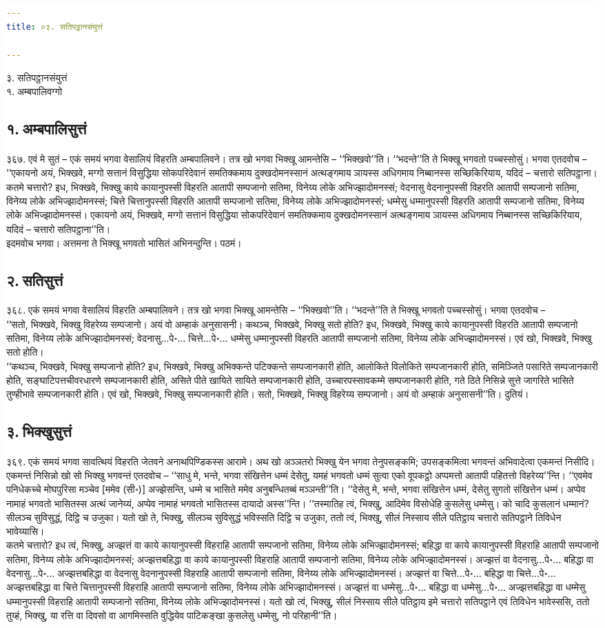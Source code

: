 ```yaml
---
title: ०३. सतिपट्ठानसंयुत्तं

---
```

३. सतिपट्ठानसंयुत्तं  
१. अम्बपालिवग्गो  


## १. अम्बपालिसुत्तं

३६७. एवं मे सुतं – एकं समयं भगवा वेसालियं विहरति अम्बपालिवने। तत्र खो भगवा भिक्खू आमन्तेसि – ‘‘भिक्खवो’’ति। ‘‘भदन्ते’’ति ते भिक्खू भगवतो पच्चस्सोसुं। भगवा एतदवोच –  
‘‘एकायनो अयं, भिक्खवे, मग्गो सत्तानं विसुद्धिया सोकपरिदेवानं समतिक्कमाय दुक्खदोमनस्सानं अत्थङ्गमाय ञायस्स अधिगमाय निब्बानस्स सच्छिकिरियाय, यदिदं – चत्तारो सतिपट्ठाना। कतमे चत्तारो? इध, भिक्खवे, भिक्खु काये कायानुपस्सी विहरति आतापी सम्पजानो सतिमा, विनेय्य लोके अभिज्झादोमनस्सं; वेदनासु वेदनानुपस्सी विहरति आतापी सम्पजानो सतिमा, विनेय्य लोके अभिज्झादोमनस्सं; चित्ते चित्तानुपस्सी विहरति आतापी सम्पजानो सतिमा, विनेय्य लोके अभिज्झादोमनस्सं; धम्मेसु धम्मानुपस्सी विहरति आतापी सम्पजानो सतिमा, विनेय्य लोके अभिज्झादोमनस्सं। एकायनो अयं, भिक्खवे, मग्गो सत्तानं विसुद्धिया सोकपरिदेवानं समतिक्कमाय दुक्खदोमनस्सानं अत्थङ्गमाय ञायस्स अधिगमाय निब्बानस्स सच्छिकिरियाय, यदिदं – चत्तारो सतिपट्ठाना’’ति।  
इदमवोच भगवा। अत्तमना ते भिक्खू भगवतो भासितं अभिनन्दुन्ति। पठमं।  


## २. सतिसुत्तं

३६८. एकं समयं भगवा वेसालियं विहरति अम्बपालिवने। तत्र खो भगवा भिक्खू आमन्तेसि – ‘‘भिक्खवो’’ति। ‘‘भदन्ते’’ति ते भिक्खू भगवतो पच्चस्सोसुं। भगवा एतदवोच –  
‘‘सतो, भिक्खवे, भिक्खु विहरेय्य सम्पजानो। अयं वो अम्हाकं अनुसासनी। कथञ्च, भिक्खवे, भिक्खु सतो होति? इध, भिक्खवे, भिक्खु काये कायानुपस्सी विहरति आतापी सम्पजानो सतिमा, विनेय्य लोके अभिज्झादोमनस्सं; वेदनासु…पे॰… चित्ते…पे॰… धम्मेसु धम्मानुपस्सी विहरति आतापी सम्पजानो सतिमा, विनेय्य लोके अभिज्झादोमनस्सं। एवं खो, भिक्खवे, भिक्खु सतो होति।  
‘‘कथञ्च, भिक्खवे, भिक्खु सम्पजानो होति? इध, भिक्खवे, भिक्खु अभिक्कन्ते पटिक्कन्ते सम्पजानकारी होति, आलोकिते विलोकिते सम्पजानकारी होति, समिञ्जिते पसारिते सम्पजानकारी होति, सङ्घाटिपत्तचीवरधारणे सम्पजानकारी होति, असिते पीते खायिते सायिते सम्पजानकारी होति, उच्चारपस्सावकम्मे सम्पजानकारी होति, गते ठिते निसिन्ने सुत्ते जागरिते भासिते तुण्हीभावे सम्पजानकारी होति। एवं खो, भिक्खवे, भिक्खु सम्पजानकारी होति। सतो, भिक्खवे, भिक्खु विहरेय्य सम्पजानो। अयं वो अम्हाकं अनुसासनी’’ति। दुतियं।  


## ३. भिक्खुसुत्तं

३६९. एकं समयं भगवा सावत्थियं विहरति जेतवने अनाथपिण्डिकस्स आरामे। अथ खो अञ्ञतरो भिक्खु येन भगवा तेनुपसङ्कमि; उपसङ्कमित्वा भगवन्तं अभिवादेत्वा एकमन्तं निसीदि। एकमन्तं निसिन्नो खो सो भिक्खु भगवन्तं एतदवोच – ‘‘साधु मे, भन्ते, भगवा संखित्तेन धम्मं देसेतु, यमहं भगवतो धम्मं सुत्वा एको वूपकट्ठो अप्पमत्तो आतापी पहितत्तो विहरेय्य’’न्ति। ‘‘एवमेव पनिधेकच्चे मोघपुरिसा मञ्चेव [ममेव (सी॰)] अज्झेसन्ति, धम्मे च भासिते ममेव अनुबन्धितब्बं मञ्ञन्ती’’ति। ‘‘देसेतु मे, भन्ते, भगवा संखित्तेन धम्मं, देसेतु सुगतो संखित्तेन धम्मं। अप्पेव नामाहं भगवतो भासितस्स अत्थं जानेय्यं, अप्पेव नामाहं भगवतो भासितस्स दायादो अस्स’’न्ति। ‘‘तस्मातिह त्वं, भिक्खु, आदिमेव विसोधेहि कुसलेसु धम्मेसु। को चादि कुसलानं धम्मानं? सीलञ्च सुविसुद्धं, दिट्ठि च उजुका। यतो खो ते, भिक्खु, सीलञ्च सुविसुद्धं भविस्सति दिट्ठि च उजुका, ततो त्वं, भिक्खु, सीलं निस्साय सीले पतिट्ठाय चत्तारो सतिपट्ठाने तिविधेन भावेय्यासि।  
कतमे चत्तारो? इध त्वं, भिक्खु, अज्झत्तं वा काये कायानुपस्सी विहराहि आतापी सम्पजानो सतिमा, विनेय्य लोके अभिज्झादोमनस्सं; बहिद्धा वा काये कायानुपस्सी विहराहि आतापी सम्पजानो सतिमा, विनेय्य लोके अभिज्झादोमनस्सं; अज्झत्तबहिद्धा वा काये कायानुपस्सी विहराहि आतापी सम्पजानो सतिमा, विनेय्य लोके अभिज्झादोमनस्सं। अज्झत्तं वा वेदनासु…पे॰… बहिद्धा वा वेदनासु…पे॰… अज्झत्तबहिद्धा वा वेदनासु वेदनानुपस्सी विहराहि आतापी सम्पजानो सतिमा, विनेय्य लोके अभिज्झादोमनस्सं। अज्झत्तं वा चित्ते…पे॰… बहिद्धा वा चित्ते…पे॰… अज्झत्तबहिद्धा वा चित्ते चित्तानुपस्सी विहराहि आतापी सम्पजानो सतिमा, विनेय्य लोके अभिज्झादोमनस्सं। अज्झत्तं वा धम्मेसु…पे॰… बहिद्धा वा धम्मेसु…पे॰… अज्झत्तबहिद्धा वा धम्मेसु धम्मानुपस्सी विहराहि आतापी सम्पजानो सतिमा, विनेय्य लोके अभिज्झादोमनस्सं। यतो खो त्वं, भिक्खु, सीलं निस्साय सीले पतिट्ठाय इमे चत्तारो सतिपट्ठाने एवं तिविधेन भावेस्ससि, ततो तुय्हं, भिक्खु, या रत्ति वा दिवसो वा आगमिस्सति वुद्धियेव पाटिकङ्खा कुसलेसु धम्मेसु, नो परिहानी’’ति।  